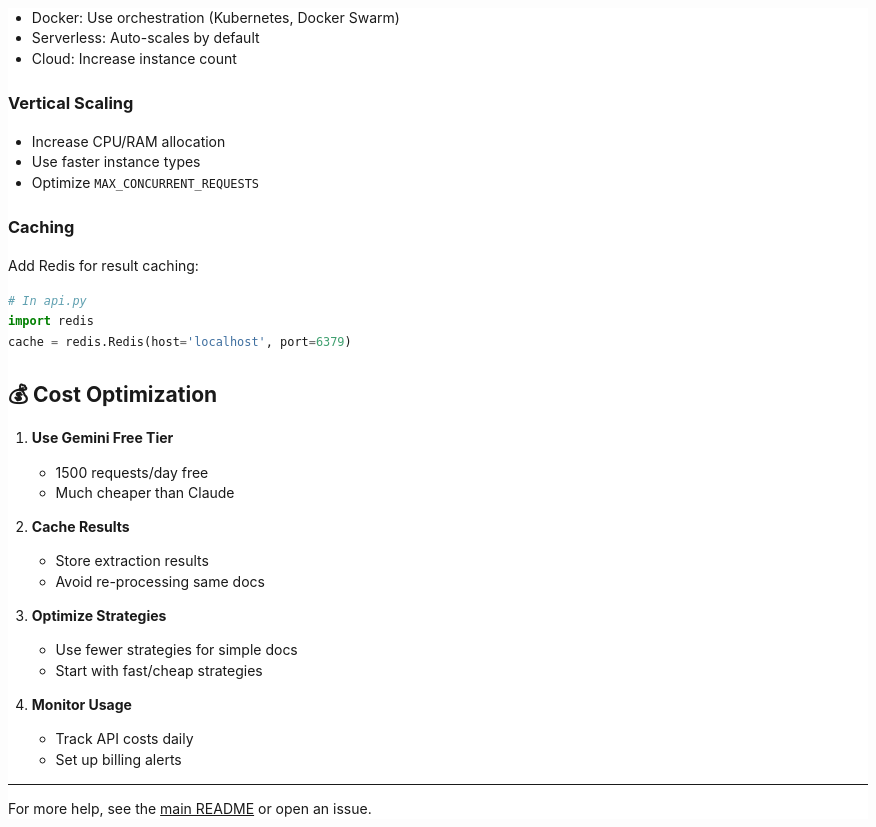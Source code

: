 - Docker: Use orchestration (Kubernetes, Docker Swarm)
- Serverless: Auto-scales by default
- Cloud: Increase instance count

### Vertical Scaling

- Increase CPU/RAM allocation
- Use faster instance types
- Optimize `MAX_CONCURRENT_REQUESTS`

### Caching

Add Redis for result caching:

```python
# In api.py
import redis
cache = redis.Redis(host='localhost', port=6379)
```

## 💰 Cost Optimization

1. **Use Gemini Free Tier**
   - 1500 requests/day free
   - Much cheaper than Claude

2. **Cache Results**
   - Store extraction results
   - Avoid re-processing same docs

3. **Optimize Strategies**
   - Use fewer strategies for simple docs
   - Start with fast/cheap strategies

4. **Monitor Usage**
   - Track API costs daily
   - Set up billing alerts

---

For more help, see the [main README](README.md) or open an issue.
